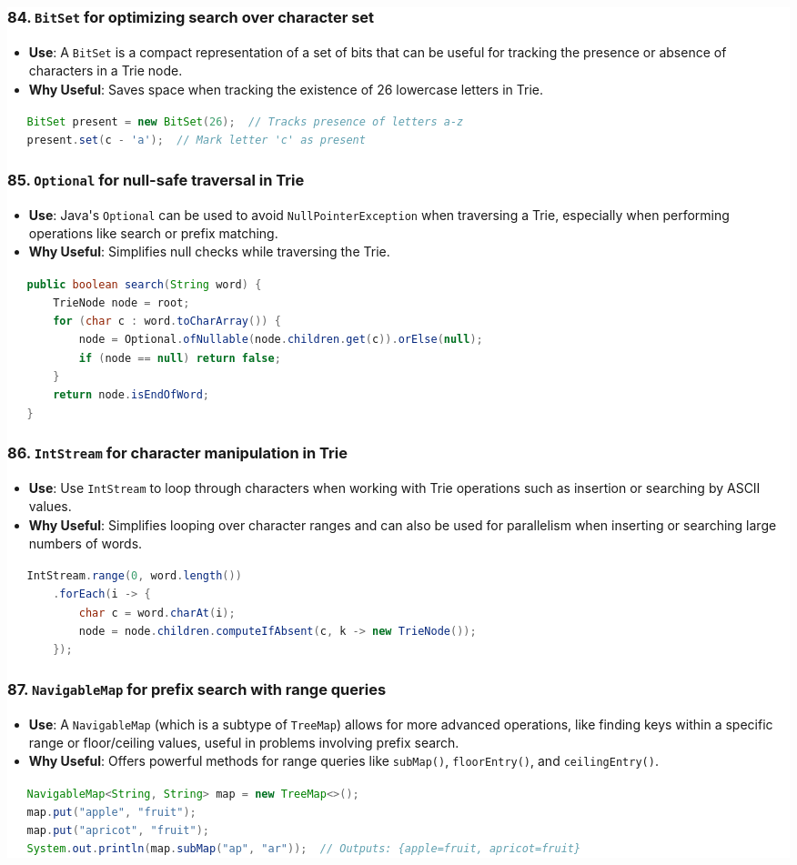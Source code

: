 ### 84. **`BitSet` for optimizing search over character set**

- **Use**: A `BitSet` is a compact representation of a set of bits that can be useful for tracking the presence or absence of characters in a Trie node.
- **Why Useful**: Saves space when tracking the existence of 26 lowercase letters in Trie.

```java
   BitSet present = new BitSet(26);  // Tracks presence of letters a-z
   present.set(c - 'a');  // Mark letter 'c' as present
```

### 85. **`Optional` for null-safe traversal in Trie**

- **Use**: Java's `Optional` can be used to avoid `NullPointerException` when traversing a Trie, especially when performing operations like search or prefix matching.
- **Why Useful**: Simplifies null checks while traversing the Trie.

```java
   public boolean search(String word) {
       TrieNode node = root;
       for (char c : word.toCharArray()) {
           node = Optional.ofNullable(node.children.get(c)).orElse(null);
           if (node == null) return false;
       }
       return node.isEndOfWord;
   }
```

### 86. **`IntStream` for character manipulation in Trie**

- **Use**: Use `IntStream` to loop through characters when working with Trie operations such as insertion or searching by ASCII values.
- **Why Useful**: Simplifies looping over character ranges and can also be used for parallelism when inserting or searching large numbers of words.

```java
   IntStream.range(0, word.length())
       .forEach(i -> {
           char c = word.charAt(i);
           node = node.children.computeIfAbsent(c, k -> new TrieNode());
       });
```

### 87. **`NavigableMap` for prefix search with range queries**

- **Use**: A `NavigableMap` (which is a subtype of `TreeMap`) allows for more advanced operations, like finding keys within a specific range or floor/ceiling values, useful in problems involving prefix search.
- **Why Useful**: Offers powerful methods for range queries like `subMap()`, `floorEntry()`, and `ceilingEntry()`.

```java
   NavigableMap<String, String> map = new TreeMap<>();
   map.put("apple", "fruit");
   map.put("apricot", "fruit");
   System.out.println(map.subMap("ap", "ar"));  // Outputs: {apple=fruit, apricot=fruit}
```
